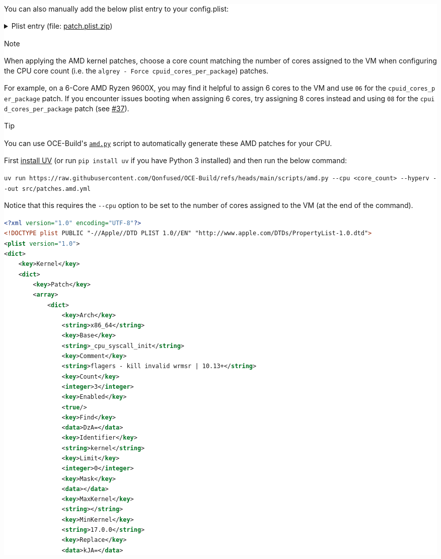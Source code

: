 You can also manually add the below plist entry to your config.plist:

<details><summary>Plist entry (file: <a href="https://github.com/user-attachments/files/18508274/patch.plist.zip">patch.plist.zip</a>)</summary></details>

> [!NOTE]
> When applying the AMD kernel patches, choose a core count matching the number
> of cores assigned to the VM when configuring the CPU core count
> (i.e. the `algrey - Force cpuid_cores_per_package`) patches.
>
> For example, on a 6-Core AMD Ryzen 9600X, you may find it helpful to assign 6
> cores to the VM and use `06` for the `cpuid_cores_per_package` patch. If you
> encounter issues booting when assigning 6 cores, try assigning 8 cores instead
> and using `08` for the `cpuid_cores_per_package` patch (see [#37](https://github.com/Qonfused/OSX-Hyper-V/issues/37)).

> [!TIP]
> You can use OCE-Build's [`amd.py`](https://github.com/Qonfused/OCE-Build/blob/main/scripts/amd.py) script to automatically generate these AMD
> patches for your CPU.
>
> First [install UV](https://docs.astral.sh/uv/getting-started/installation) (or run `pip install uv` if you have Python 3 installed) and then run the below command:
> ```shell
> uv run https://raw.githubusercontent.com/Qonfused/OCE-Build/refs/heads/main/scripts/amd.py --cpu <core_count> --hyperv --out src/patches.amd.yml
> ```
>
> Notice that this requires the `--cpu` option to be set to the number of cores assigned to the VM (at the end of the command).

```xml
<?xml version="1.0" encoding="UTF-8"?>
<!DOCTYPE plist PUBLIC "-//Apple//DTD PLIST 1.0//EN" "http://www.apple.com/DTDs/PropertyList-1.0.dtd">
<plist version="1.0">
<dict>
    <key>Kernel</key>
    <dict>
        <key>Patch</key>
        <array>
            <dict>
                <key>Arch</key>
                <string>x86_64</string>
                <key>Base</key>
                <string>_cpu_syscall_init</string>
                <key>Comment</key>
                <string>flagers - kill invalid wrmsr | 10.13+</string>
                <key>Count</key>
                <integer>3</integer>
                <key>Enabled</key>
                <true/>
                <key>Find</key>
                <data>DzA=</data>
                <key>Identifier</key>
                <string>kernel</string>
                <key>Limit</key>
                <integer>0</integer>
                <key>Mask</key>
                <data></data>
                <key>MaxKernel</key>
                <string></string>
                <key>MinKernel</key>
                <string>17.0.0</string>
                <key>Replace</key>
                <data>kJA=</data>
```

[ID-1]: https://dortania.github.io/OpenCore-Install-Guide/config.plist/penryn.html
[ID-2]: https://dortania.github.io/OpenCore-Install-Guide/config.plist/clarkdale.html
[ID-3]: https://dortania.github.io/OpenCore-Install-Guide/config.plist/sandy-bridge.html
[ID-4]: https://dortania.github.io/OpenCore-Install-Guide/config.plist/ivy-bridge.html
[ID-5]: https://dortania.github.io/OpenCore-Install-Guide/config.plist/haswell.html
[ID-6]: https://dortania.github.io/OpenCore-Install-Guide/config.plist/skylake.html
[ID-7]: https://dortania.github.io/OpenCore-Install-Guide/config.plist/kaby-lake.html
[ID-8]: https://dortania.github.io/OpenCore-Install-Guide/config.plist/coffee-lake.html
[ID-9]: https://dortania.github.io/OpenCore-Install-Guide/config.plist/comet-lake.html
[IM-1]: https://dortania.github.io/OpenCore-Install-Guide/config-laptop.plist/arrandale.html
[IM-2]: https://dortania.github.io/OpenCore-Install-Guide/config-laptop.plist/sandy-bridge.html
[IM-3]: https://dortania.github.io/OpenCore-Install-Guide/config-laptop.plist/ivy-bridge.html
[IM-4]: https://dortania.github.io/OpenCore-Install-Guide/config-laptop.plist/haswell.html
[IM-5]: https://dortania.github.io/OpenCore-Install-Guide/config-laptop.plist/broadwell.html
[IM-6]: https://dortania.github.io/OpenCore-Install-Guide/config-laptop.plist/skylake.html
[IM-7]: https://dortania.github.io/OpenCore-Install-Guide/config-laptop.plist/kaby-lake.html
[IM-8]: https://dortania.github.io/OpenCore-Install-Guide/config-laptop.plist/coffee-lake.html
[IM-9]: https://dortania.github.io/OpenCore-Install-Guide/config-laptop.plist/coffee-lake-plus.html
[IM-10]: https://dortania.github.io/OpenCore-Install-Guide/config-laptop.plist/icelake.html
[AD-1]: https://dortania.github.io/OpenCore-Install-Guide/AMD/fx.html
[AD-2]: https://dortania.github.io/OpenCore-Install-Guide/AMD/zen.html
[ps/New-VHD]: https://learn.microsoft.com/en-us/powershell/module/hyper-v/new-vhd
[qemu-img/docs]: https://cloudbase.it/qemu-img-windows/
[OpenCorePkg]: https://github.com/acidanthera/OpenCorePkg/releases
[Dortania-Guide/Installer#Windows]: https://dortania.github.io/OpenCore-Install-Guide/installer-guide/windows-install.html
[Dortania-Guide/Installation-Process]: https://dortania.github.io/OpenCore-Install-Guide/installation/installation-process.html
[aka.ms/dda]: https://learn.microsoft.com/en-us/windows-server/virtualization/hyper-v/deploy/deploying-graphics-devices-using-dda